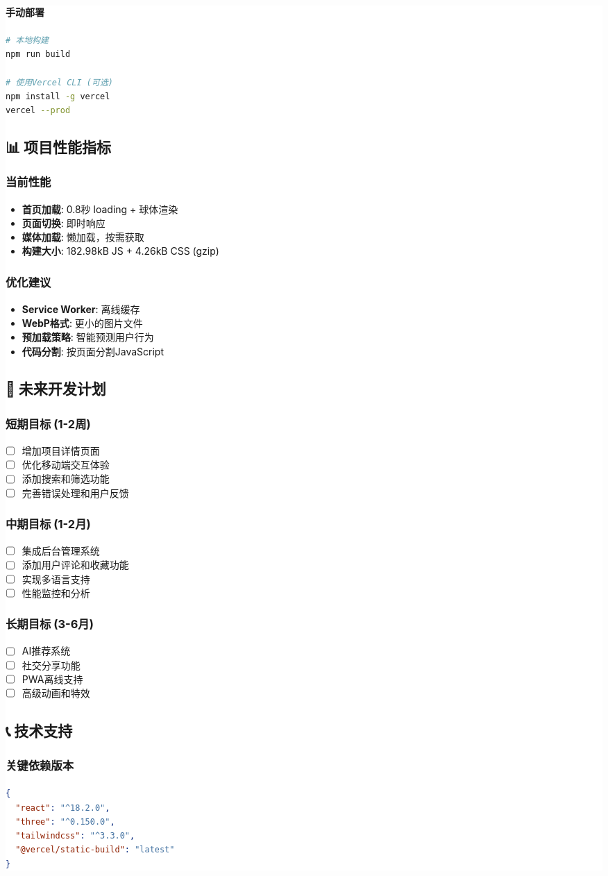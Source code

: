 #### 手动部署
```bash
# 本地构建
npm run build

# 使用Vercel CLI (可选)
npm install -g vercel
vercel --prod
```

## 📊 项目性能指标

### 当前性能
- **首页加载**: 0.8秒 loading + 球体渲染
- **页面切换**: 即时响应
- **媒体加载**: 懒加载，按需获取
- **构建大小**: 182.98kB JS + 4.26kB CSS (gzip)

### 优化建议
- **Service Worker**: 离线缓存
- **WebP格式**: 更小的图片文件
- **预加载策略**: 智能预测用户行为
- **代码分割**: 按页面分割JavaScript

## 🎯 未来开发计划

### 短期目标 (1-2周)
- [ ] 增加项目详情页面
- [ ] 优化移动端交互体验
- [ ] 添加搜索和筛选功能
- [ ] 完善错误处理和用户反馈

### 中期目标 (1-2月)
- [ ] 集成后台管理系统
- [ ] 添加用户评论和收藏功能
- [ ] 实现多语言支持
- [ ] 性能监控和分析

### 长期目标 (3-6月)
- [ ] AI推荐系统
- [ ] 社交分享功能
- [ ] PWA离线支持
- [ ] 高级动画和特效

## 📞 技术支持

### 关键依赖版本
```json
{
  "react": "^18.2.0",
  "three": "^0.150.0",
  "tailwindcss": "^3.3.0",
  "@vercel/static-build": "latest"
}
```
